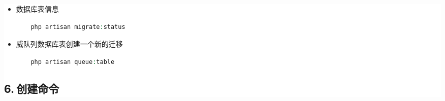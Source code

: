- 数据库表信息

    ``` php
        php artisan migrate:status
    ```

- 威队列数据库表创建一个新的迁移

    ``` php
        php artisan queue:table
    ```

## 6. 创建命令